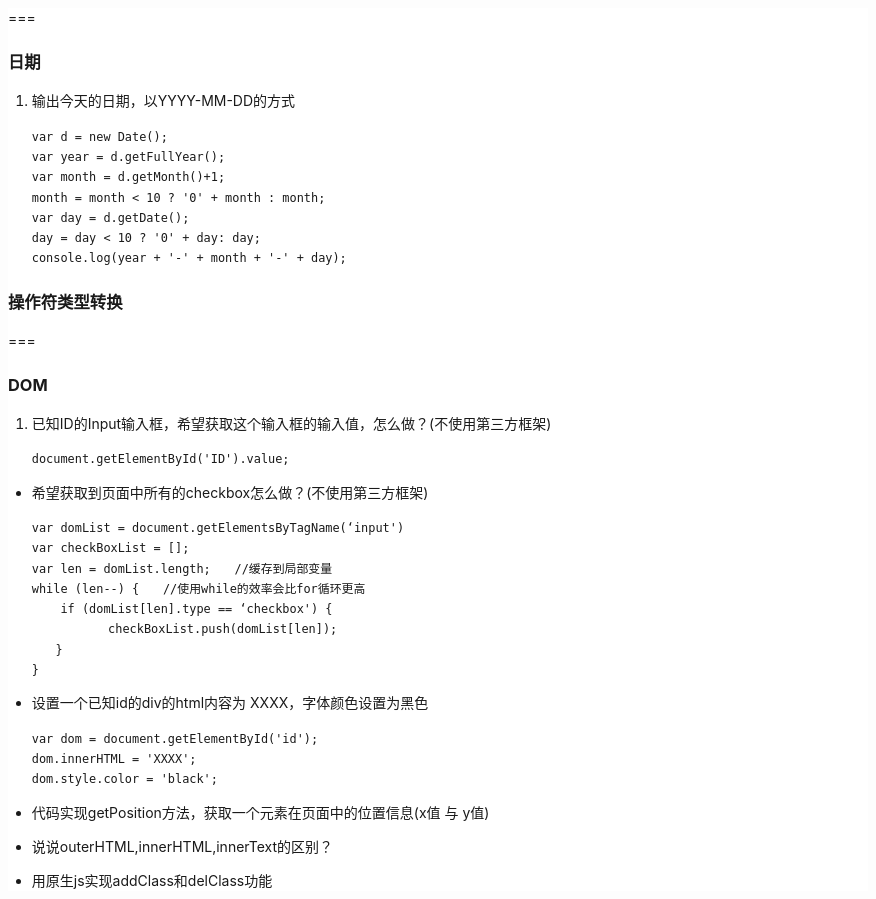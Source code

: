 
	
===

### 日期

1. 输出今天的日期，以YYYY-MM-DD的方式

	```
	var d = new Date();
	var year = d.getFullYear();
	var month = d.getMonth()+1;
	month = month < 10 ? '0' + month : month;
	var day = d.getDate();
	day = day < 10 ? '0' + day: day;
	console.log(year + '-' + month + '-' + day);
	```

### 操作符类型转换

===

### DOM

1. 已知ID的Input输入框，希望获取这个输入框的输入值，怎么做？(不使用第三方框架)

	```
	document.getElementById('ID').value;
	```

* 希望获取到页面中所有的checkbox怎么做？(不使用第三方框架)

	```
	var domList = document.getElementsByTagName(‘input')
	var checkBoxList = [];
	var len = domList.length;　　//缓存到局部变量
	while (len--) {　　//使用while的效率会比for循环更高
		if (domList[len].type == ‘checkbox') {
  　			checkBoxList.push(domList[len]);
	　　}
	}
	```
* 设置一个已知id的div的html内容为 XXXX，字体颜色设置为黑色

	```
	var dom = document.getElementById('id');
	dom.innerHTML = 'XXXX';
	dom.style.color = 'black';
	```
	

* 代码实现getPosition方法，获取一个元素在页面中的位置信息(x值 与 y值)

* 说说outerHTML,innerHTML,innerText的区别？

* 用原生js实现addClass和delClass功能
